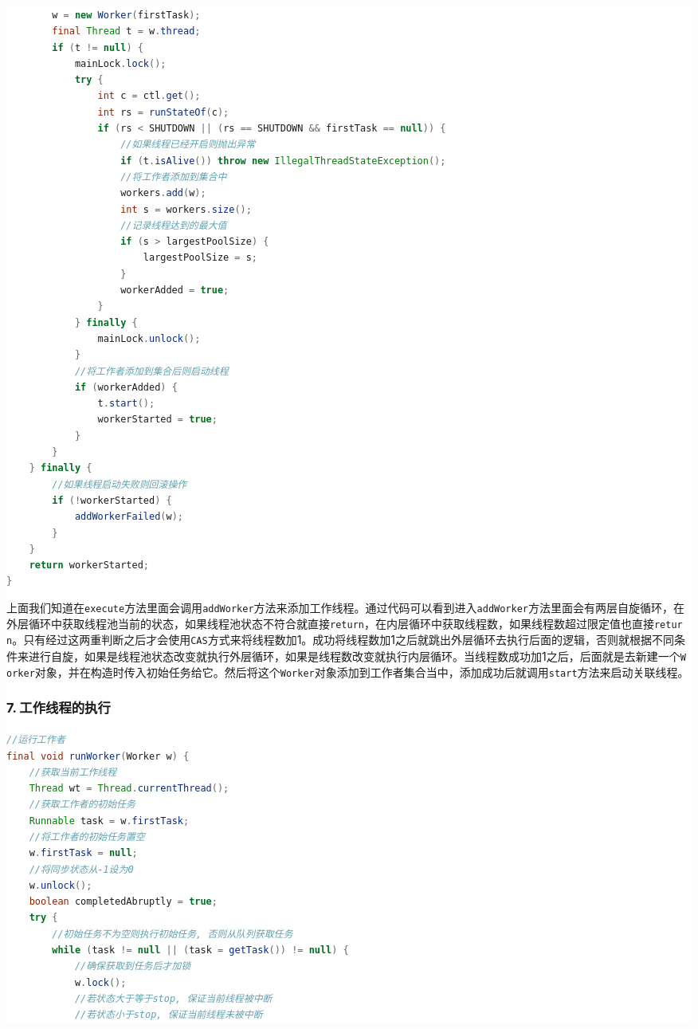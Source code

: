 ```java
        w = new Worker(firstTask);
        final Thread t = w.thread;
        if (t != null) {
            mainLock.lock();
            try {
                int c = ctl.get();
                int rs = runStateOf(c);
                if (rs < SHUTDOWN || (rs == SHUTDOWN && firstTask == null)) {
                    //如果线程已经开启则抛出异常
                    if (t.isAlive()) throw new IllegalThreadStateException();
                    //将工作者添加到集合中
                    workers.add(w);
                    int s = workers.size();
                    //记录线程达到的最大值
                    if (s > largestPoolSize) {
                        largestPoolSize = s;
                    }
                    workerAdded = true;
                }
            } finally {
                mainLock.unlock();
            }
            //将工作者添加到集合后则启动线程
            if (workerAdded) {
                t.start();
                workerStarted = true;
            }
        }
    } finally {
        //如果线程启动失败则回滚操作
        if (!workerStarted) {
            addWorkerFailed(w);
        }
    }
    return workerStarted;
}
```

上面我们知道在`execute`方法里面会调用`addWorker`方法来添加工作线程。通过代码可以看到进入`addWorker`方法里面会有两层自旋循环，在外层循环中获取线程池当前的状态，如果线程池状态不符合就直接`return`，在内层循环中获取线程数，如果线程数超过限定值也直接`return`。只有经过这两重判断之后才会使用`CAS`方式来将线程数加1。成功将线程数加1之后就跳出外层循环去执行后面的逻辑，否则就根据不同条件来进行自旋，如果是线程池状态改变就执行外层循环，如果是线程数改变就执行内层循环。当线程数成功加1之后，后面就是去新建一个`Worker`对象，并在构造时传入初始任务给它。然后将这个`Worker`对象添加到工作者集合当中，添加成功后就调用`start`方法来启动关联线程。

### 7. 工作线程的执行

```java
//运行工作者
final void runWorker(Worker w) {
    //获取当前工作线程
    Thread wt = Thread.currentThread();
    //获取工作者的初始任务
    Runnable task = w.firstTask;
    //将工作者的初始任务置空
    w.firstTask = null;
    //将同步状态从-1设为0
    w.unlock();
    boolean completedAbruptly = true;
    try {
        //初始任务不为空则执行初始任务, 否则从队列获取任务
        while (task != null || (task = getTask()) != null) {
            //确保获取到任务后才加锁
            w.lock(); 
            //若状态大于等于stop, 保证当前线程被中断
            //若状态小于stop, 保证当前线程未被中断
```